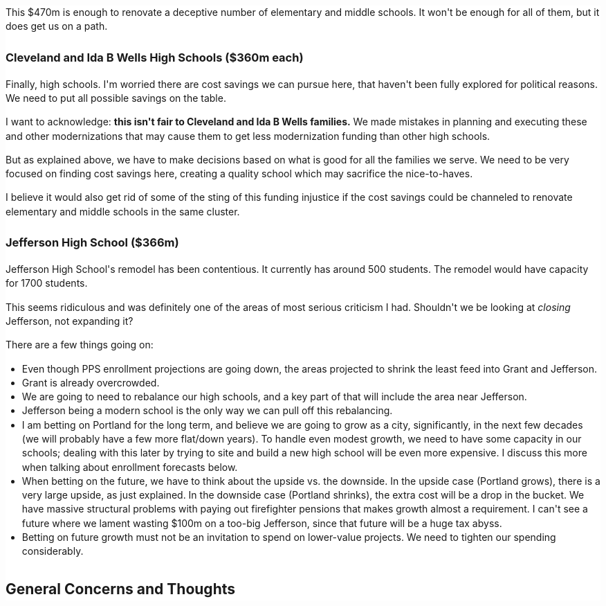 This $470m is enough to renovate a deceptive number of elementary and middle schools.
It won't be enough for all of them, but it does get us on a path.

### Cleveland and Ida B Wells High Schools ($360m each)

Finally, high schools. I'm worried there are cost savings we can pursue here,
that haven't been fully explored for political reasons. We need to put all possible savings on the table.

I want to acknowledge: **this isn't fair to Cleveland and Ida B Wells families.**
We made mistakes in planning and executing these and other modernizations
that may cause them to get less modernization funding than other high schools.

But as explained above, we have to make decisions based on what is good for all the families we serve.
We need to be very focused on finding cost savings here,
creating a quality school which may sacrifice the nice-to-haves.

I believe it would also get rid of some of the sting of this funding injustice
if the cost savings could be channeled to renovate elementary and middle schools
in the same cluster.

### Jefferson High School ($366m)

Jefferson High School's remodel has been contentious. It currently has around 500 students.
The remodel would have capacity for 1700 students.

This seems ridiculous and was definitely one of the areas of most serious criticism I had.
Shouldn't we be looking at *closing* Jefferson, not expanding it?

There are a few things going on:

- Even though PPS enrollment projections are going down, the areas projected to shrink the least feed into Grant and Jefferson.
- Grant is already overcrowded.
- We are going to need to rebalance our high schools, and a key part of that will include the area near Jefferson.
- Jefferson being a modern school is the only way we can pull off this rebalancing.
- I am betting on Portland for the long term, and believe we are going to grow as a city, significantly, in the next few decades
  (we will probably have a few more flat/down years). To handle even modest growth, we need to have some capacity in our schools;
  dealing with this later by trying to site and build a new high school will be even more expensive.
  I discuss this more when talking about enrollment forecasts below.
- When betting on the future, we have to think about the upside vs. the downside.
  In the upside case (Portland grows), there is a very large upside, as just explained.
  In the downside case (Portland shrinks), the extra cost will be a drop in the bucket.
  We have massive structural problems with paying out firefighter pensions that makes growth almost a requirement.
  I can't see a future where we lament wasting $100m on a too-big Jefferson, since that future will be a huge tax abyss.
- Betting on future growth must not be an invitation to spend on lower-value projects.
  We need to tighten our spending considerably.

## General Concerns and Thoughts
